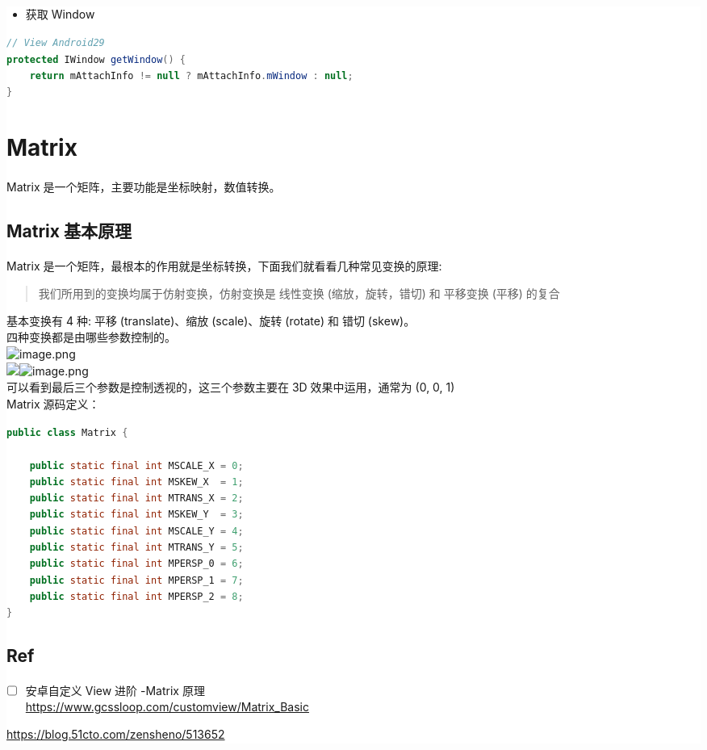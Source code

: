 - 获取 Window

```java
// View Android29
protected IWindow getWindow() {
    return mAttachInfo != null ? mAttachInfo.mWindow : null;
}
```

# Matrix

Matrix 是一个矩阵，主要功能是坐标映射，数值转换。

## Matrix 基本原理

Matrix 是一个矩阵，最根本的作用就是坐标转换，下面我们就看看几种常见变换的原理:

> 我们所用到的变换均属于仿射变换，仿射变换是 线性变换 (缩放，旋转，错切) 和 平移变换 (平移) 的复合

基本变换有 4 种: 平移 (translate)、缩放 (scale)、旋转 (rotate) 和 错切 (skew)。<br />四种变换都是由哪些参数控制的。<br />![image.png](https://cdn.nlark.com/yuque/0/2023/png/694278/1688142158175-698165c1-3978-4ef9-9ff6-81f840e337fa.png#averageHue=%23f4edc5&clientId=ue43ba475-2713-4&from=paste&height=314&id=uc1e6edb9&originHeight=471&originWidth=670&originalType=binary&ratio=1.5&rotation=0&showTitle=false&size=124227&status=done&style=none&taskId=u82690862-80f8-449a-8178-d6428c2c9a6&title=&width=446.6666666666667)<br />![](http://note.youdao.com/yws/res/51045/AC0946C1969841F89F24E4B35E83EB6E#id=PPpNm&originalType=binary&ratio=1&rotation=0&showTitle=false&status=done&style=none&title=)![image.png](https://cdn.nlark.com/yuque/0/2023/png/694278/1688142163760-ce4a2d73-702d-49c5-bb0a-689894d6cd24.png#averageHue=%23f0ede8&clientId=ue43ba475-2713-4&from=paste&height=226&id=u0e753cff&originHeight=339&originWidth=623&originalType=binary&ratio=1.5&rotation=0&showTitle=false&size=108214&status=done&style=none&taskId=ucdfeb32d-fa59-4881-8fdb-55b2b38bb02&title=&width=415.3333333333333)<br />可以看到最后三个参数是控制透视的，这三个参数主要在 3D 效果中运用，通常为 (0, 0, 1)<br />Matrix 源码定义：

```java
public class Matrix {

    public static final int MSCALE_X = 0;  
    public static final int MSKEW_X  = 1; 
    public static final int MTRANS_X = 2; 
    public static final int MSKEW_Y  = 3; 
    public static final int MSCALE_Y = 4; 
    public static final int MTRANS_Y = 5; 
    public static final int MPERSP_0 = 6; 
    public static final int MPERSP_1 = 7; 
    public static final int MPERSP_2 = 8; 
}
```

## Ref

- [ ] 安卓自定义 View 进阶 -Matrix 原理<br /><https://www.gcssloop.com/customview/Matrix_Basic>

<https://blog.51cto.com/zensheno/513652>
